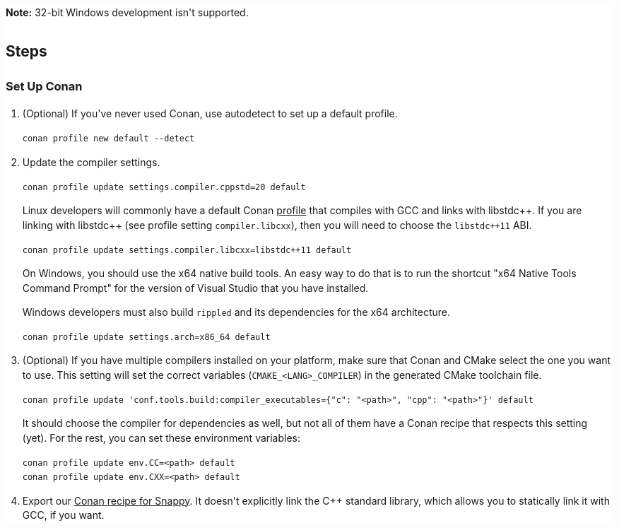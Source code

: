 **Note:** 32-bit Windows development isn't supported.


## Steps


### Set Up Conan

1. (Optional) If you've never used Conan, use autodetect to set up a default profile.

   ```
   conan profile new default --detect
   ```

2. Update the compiler settings.

   ```
   conan profile update settings.compiler.cppstd=20 default
   ```

   Linux developers will commonly have a default Conan [profile][] that compiles
   with GCC and links with libstdc++.
   If you are linking with libstdc++ (see profile setting `compiler.libcxx`),
   then you will need to choose the `libstdc++11` ABI.

   ```
   conan profile update settings.compiler.libcxx=libstdc++11 default
   ```

   On Windows, you should use the x64 native build tools.
   An easy way to do that is to run the shortcut "x64 Native Tools Command
   Prompt" for the version of Visual Studio that you have installed.

   Windows developers must also build `rippled` and its dependencies for the x64
   architecture.

   ```
   conan profile update settings.arch=x86_64 default
   ```

3. (Optional) If you have multiple compilers installed on your platform,
   make sure that Conan and CMake select the one you want to use.
   This setting will set the correct variables (`CMAKE_<LANG>_COMPILER`)
   in the generated CMake toolchain file.

   ```
   conan profile update 'conf.tools.build:compiler_executables={"c": "<path>", "cpp": "<path>"}' default
   ```

   It should choose the compiler for dependencies as well,
   but not all of them have a Conan recipe that respects this setting (yet).
   For the rest, you can set these environment variables:

   ```
   conan profile update env.CC=<path> default
   conan profile update env.CXX=<path> default
   ```

4. Export our [Conan recipe for Snappy](./external/snappy).
   It doesn't explicitly link the C++ standard library,
   which allows you to statically link it with GCC, if you want.


[1]: https://github.com/conan-io/conan-center-index/issues/13168
[5]: https://en.wikipedia.org/wiki/Unity_build
[build_type]: https://cmake.org/cmake/help/latest/variable/CMAKE_BUILD_TYPE.html
[runtime]: https://cmake.org/cmake/help/latest/variable/CMAKE_MSVC_RUNTIME_LIBRARY.html
[toolchain]: https://cmake.org/cmake/help/latest/manual/cmake-toolchains.7.html
[pcf]: https://cmake.org/cmake/help/latest/manual/cmake-packages.7.html#package-configuration-file
[pvf]: https://cmake.org/cmake/help/latest/manual/cmake-packages.7.html#package-version-file
[find_package]: https://cmake.org/cmake/help/latest/command/find_package.html
[search]: https://cmake.org/cmake/help/latest/command/find_package.html#search-procedure
[prefix_path]: https://cmake.org/cmake/help/latest/variable/CMAKE_PREFIX_PATH.html
[profile]: https://docs.conan.io/en/latest/reference/profiles.html